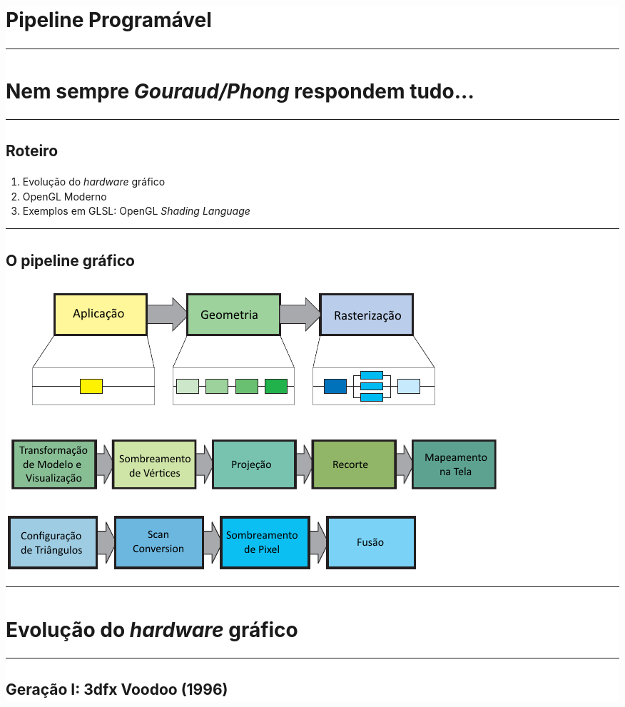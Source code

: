 # Pipeline Programável

---


# Nem sempre **_Gouraud/Phong_** respondem tudo...

---
## Roteiro

1. Evolução do _hardware_ gráfico
1. OpenGL Moderno
1. Exemplos em GLSL: OpenGL _Shading Language_

---
## O pipeline gráfico

![](../../images/pipeline-grafico-fases.png)

![](../../images/pipeline-geometria-fases.png)

![](../../images/pipeline-rasterizador-fases.png)

---
# Evolução do _hardware_ gráfico

---
## Geração I: 3dfx Voodoo (1996)
